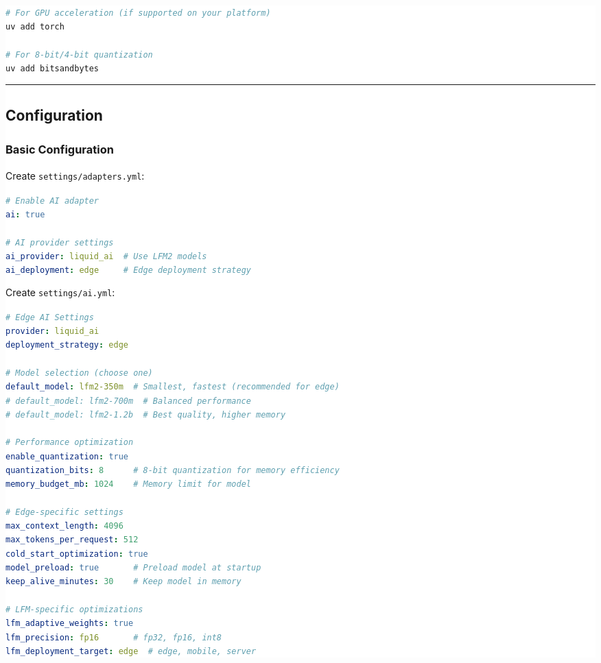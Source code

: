```bash
# For GPU acceleration (if supported on your platform)
uv add torch

# For 8-bit/4-bit quantization
uv add bitsandbytes
```

______________________________________________________________________

## Configuration

### Basic Configuration

Create `settings/adapters.yml`:

```yaml
# Enable AI adapter
ai: true

# AI provider settings
ai_provider: liquid_ai  # Use LFM2 models
ai_deployment: edge     # Edge deployment strategy
```

Create `settings/ai.yml`:

```yaml
# Edge AI Settings
provider: liquid_ai
deployment_strategy: edge

# Model selection (choose one)
default_model: lfm2-350m  # Smallest, fastest (recommended for edge)
# default_model: lfm2-700m  # Balanced performance
# default_model: lfm2-1.2b  # Best quality, higher memory

# Performance optimization
enable_quantization: true
quantization_bits: 8      # 8-bit quantization for memory efficiency
memory_budget_mb: 1024    # Memory limit for model

# Edge-specific settings
max_context_length: 4096
max_tokens_per_request: 512
cold_start_optimization: true
model_preload: true       # Preload model at startup
keep_alive_minutes: 30    # Keep model in memory

# LFM-specific optimizations
lfm_adaptive_weights: true
lfm_precision: fp16       # fp32, fp16, int8
lfm_deployment_target: edge  # edge, mobile, server
```
